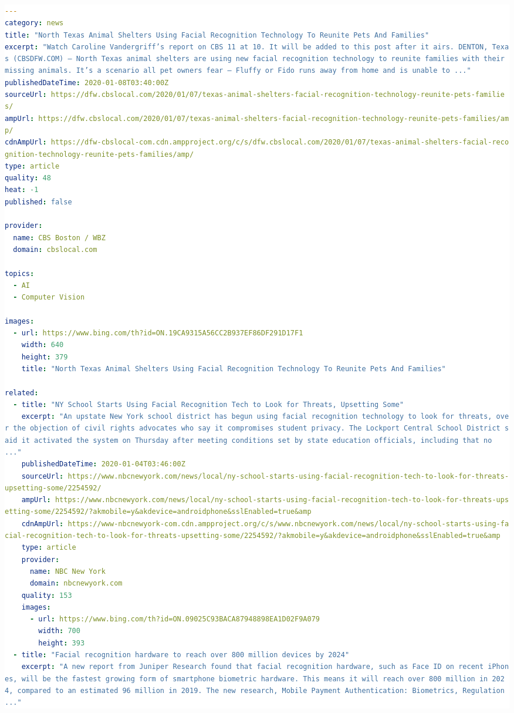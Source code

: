 ```yaml
---
category: news
title: "North Texas Animal Shelters Using Facial Recognition Technology To Reunite Pets And Families"
excerpt: "Watch Caroline Vandergriff’s report on CBS 11 at 10. It will be added to this post after it airs. DENTON, Texas (CBSDFW.COM) – North Texas animal shelters are using new facial recognition technology to reunite families with their missing animals. It’s a scenario all pet owners fear – Fluffy or Fido runs away from home and is unable to ..."
publishedDateTime: 2020-01-08T03:40:00Z
sourceUrl: https://dfw.cbslocal.com/2020/01/07/texas-animal-shelters-facial-recognition-technology-reunite-pets-families/
ampUrl: https://dfw.cbslocal.com/2020/01/07/texas-animal-shelters-facial-recognition-technology-reunite-pets-families/amp/
cdnAmpUrl: https://dfw-cbslocal-com.cdn.ampproject.org/c/s/dfw.cbslocal.com/2020/01/07/texas-animal-shelters-facial-recognition-technology-reunite-pets-families/amp/
type: article
quality: 48
heat: -1
published: false

provider:
  name: CBS Boston / WBZ
  domain: cbslocal.com

topics:
  - AI
  - Computer Vision

images:
  - url: https://www.bing.com/th?id=ON.19CA9315A56CC2B937EF86DF291D17F1
    width: 640
    height: 379
    title: "North Texas Animal Shelters Using Facial Recognition Technology To Reunite Pets And Families"

related:
  - title: "NY School Starts Using Facial Recognition Tech to Look for Threats, Upsetting Some"
    excerpt: "An upstate New York school district has begun using facial recognition technology to look for threats, over the objection of civil rights advocates who say it compromises student privacy. The Lockport Central School District said it activated the system on Thursday after meeting conditions set by state education officials, including that no ..."
    publishedDateTime: 2020-01-04T03:46:00Z
    sourceUrl: https://www.nbcnewyork.com/news/local/ny-school-starts-using-facial-recognition-tech-to-look-for-threats-upsetting-some/2254592/
    ampUrl: https://www.nbcnewyork.com/news/local/ny-school-starts-using-facial-recognition-tech-to-look-for-threats-upsetting-some/2254592/?akmobile=y&akdevice=androidphone&sslEnabled=true&amp
    cdnAmpUrl: https://www-nbcnewyork-com.cdn.ampproject.org/c/s/www.nbcnewyork.com/news/local/ny-school-starts-using-facial-recognition-tech-to-look-for-threats-upsetting-some/2254592/?akmobile=y&akdevice=androidphone&sslEnabled=true&amp
    type: article
    provider:
      name: NBC New York
      domain: nbcnewyork.com
    quality: 153
    images:
      - url: https://www.bing.com/th?id=ON.09025C93BACA87948898EA1D02F9A079
        width: 700
        height: 393
  - title: "Facial recognition hardware to reach over 800 million devices by 2024"
    excerpt: "A new report from Juniper Research found that facial recognition hardware, such as Face ID on recent iPhones, will be the fastest growing form of smartphone biometric hardware. This means it will reach over 800 million in 2024, compared to an estimated 96 million in 2019. The new research, Mobile Payment Authentication: Biometrics, Regulation ..."
```